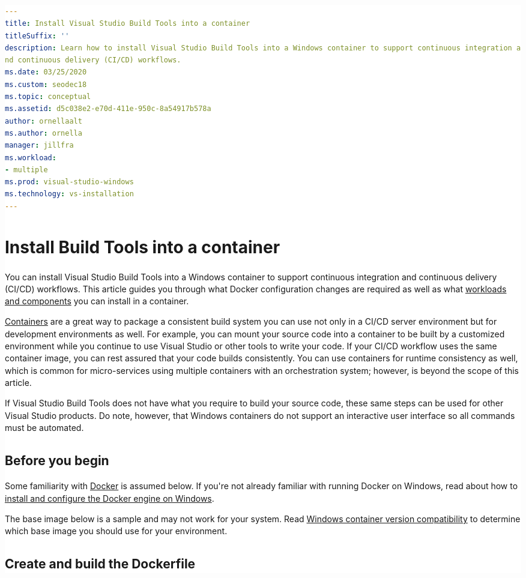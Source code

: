 ```yaml
---
title: Install Visual Studio Build Tools into a container
titleSuffix: ''
description: Learn how to install Visual Studio Build Tools into a Windows container to support continuous integration and continuous delivery (CI/CD) workflows.
ms.date: 03/25/2020
ms.custom: seodec18
ms.topic: conceptual
ms.assetid: d5c038e2-e70d-411e-950c-8a54917b578a
author: ornellaalt
ms.author: ornella
manager: jillfra
ms.workload:
- multiple
ms.prod: visual-studio-windows
ms.technology: vs-installation
---
```

# Install Build Tools into a container

You can install Visual Studio Build Tools into a Windows container to support continuous integration and continuous delivery (CI/CD) workflows. This article guides you through what Docker configuration changes are required as well as what [workloads and components](workload-component-id-vs-build-tools.md) you can install in a container.

[Containers](https://www.docker.com/what-container) are a great way to package a consistent build system you can use not only in a CI/CD server environment but for development environments as well. For example, you can mount your source code into a container to be built by a customized environment while you continue to use Visual Studio or other tools to write your code. If your CI/CD workflow uses the same container image, you can rest assured that your code builds consistently. You can use containers for runtime consistency as well, which is common for micro-services using multiple containers with an orchestration system; however, is beyond the scope of this article.

If Visual Studio Build Tools does not have what you require to build your source code, these same steps can be used for other Visual Studio products. Do note, however, that Windows containers do not support an interactive user interface so all commands must be automated.

## Before you begin

Some familiarity with [Docker](https://www.docker.com/what-docker) is assumed below. If you're not already familiar
with running Docker on Windows, read about how to [install and configure the Docker engine on Windows](/virtualization/windowscontainers/manage-docker/configure-docker-daemon).

The base image below is a sample and may not work for your system. Read [Windows container version compatibility](/virtualization/windowscontainers/deploy-containers/version-compatibility)
to determine which base image you should use for your environment.

## Create and build the Dockerfile
